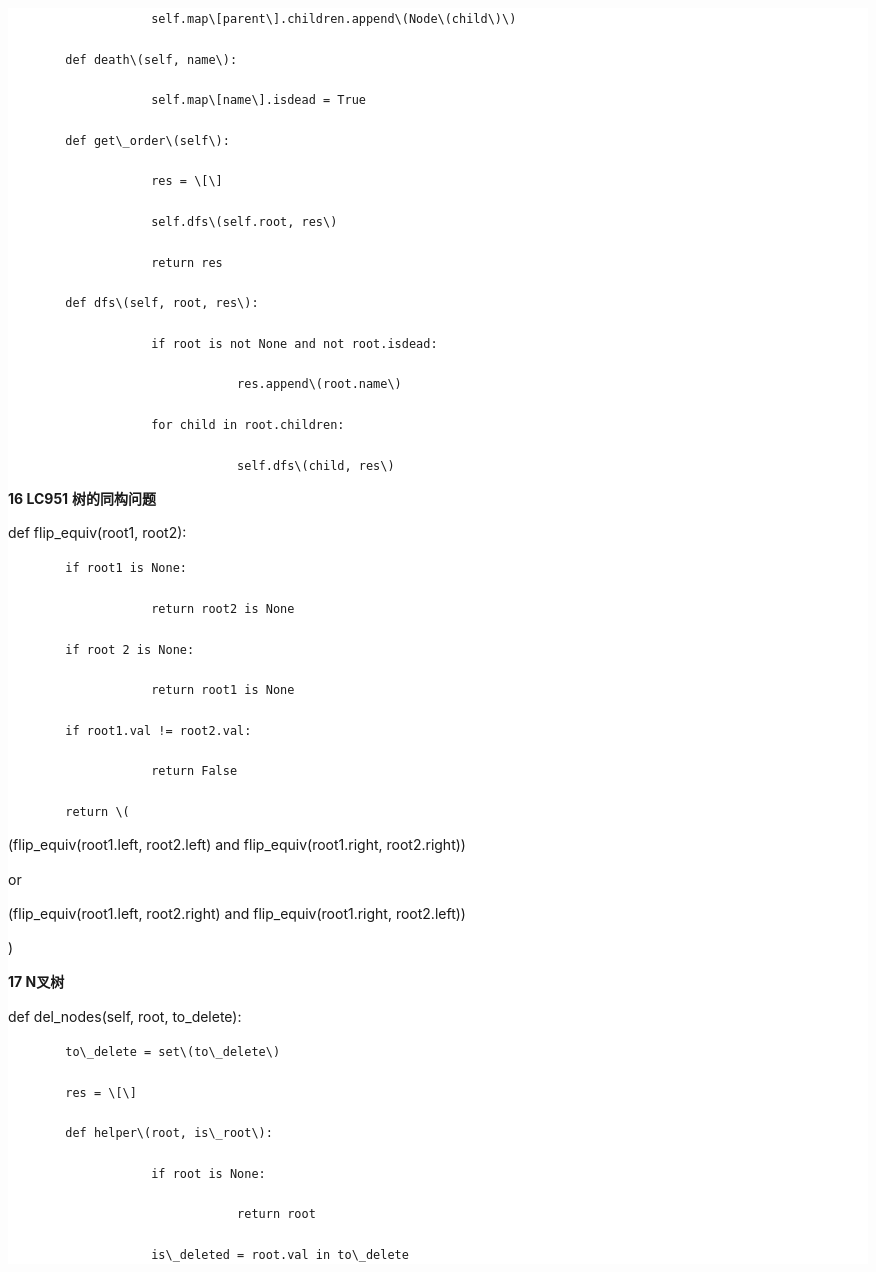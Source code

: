                         self.map\[parent\].children.append\(Node\(child\)\)

            def death\(self, name\):

                        self.map\[name\].isdead = True

            def get\_order\(self\):    

                        res = \[\]

                        self.dfs\(self.root, res\)

                        return res

            def dfs\(self, root, res\):

                        if root is not None and not root.isdead:

                                    res.append\(root.name\)

                        for child in root.children:

                                    self.dfs\(child, res\)

**16 LC951** **树的同构问题**

def flip\_equiv\(root1, root2\):

            if root1 is None:

                        return root2 is None

            if root 2 is None:

                        return root1 is None

            if root1.val != root2.val:

                        return False

            return \(

\(flip\_equiv\(root1.left, root2.left\) and flip\_equiv\(root1.right, root2.right\)\)

or

\(flip\_equiv\(root1.left, root2.right\) and flip\_equiv\(root1.right, root2.left\)\)

\)

**17 N叉树**

def del\_nodes\(self, root, to\_delete\):

            to\_delete = set\(to\_delete\)

            res = \[\]

            def helper\(root, is\_root\):

                        if root is None:

                                    return root

                        is\_deleted = root.val in to\_delete
